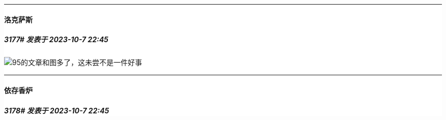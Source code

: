 
*****

####  洛克萨斯  
##### 3177#       发表于 2023-10-7 22:45

<img src="https://static.saraba1st.com/image/smiley/face2017/066.png" referrerpolicy="no-referrer">95的文章和图多了，这未尝不是一件好事

*****

####  依存香炉  
##### 3178#       发表于 2023-10-7 22:45

